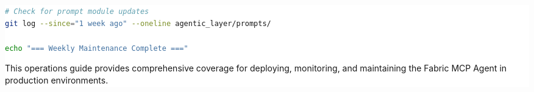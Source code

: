 ```bash
# Check for prompt module updates
git log --since="1 week ago" --oneline agentic_layer/prompts/

echo "=== Weekly Maintenance Complete ==="
```

This operations guide provides comprehensive coverage for deploying, monitoring, and maintaining the Fabric MCP Agent in production environments.
